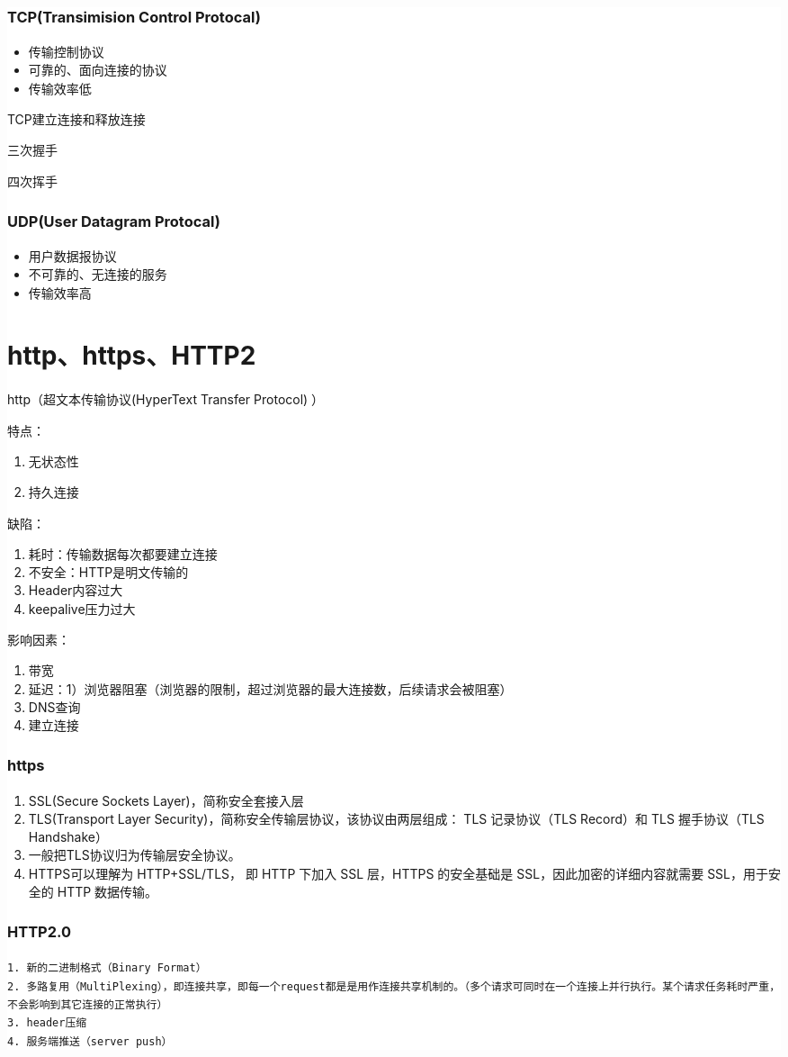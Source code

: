 ### TCP(Transimision Control Protocal)

- 传输控制协议
- 可靠的、面向连接的协议
- 传输效率低

TCP建立连接和释放连接

三次握手

四次挥手

### UDP(User Datagram Protocal)

- 用户数据报协议
- 不可靠的、无连接的服务
- 传输效率高

# http、https、HTTP2

http（超文本传输协议(HyperText Transfer Protocol) ）

特点：

1. 无状态性

2. 持久连接

缺陷：

1. 耗时：传输数据每次都要建立连接
2. 不安全：HTTP是明文传输的
3. Header内容过大
4. keepalive压力过大

影响因素：

1. 带宽
2. 延迟：1）浏览器阻塞（浏览器的限制，超过浏览器的最大连接数，后续请求会被阻塞）
3. DNS查询
4. 建立连接

### https
1. SSL(Secure Sockets Layer)，简称安全套接入层
2. TLS(Transport Layer Security)，简称安全传输层协议，该协议由两层组成： TLS 记录协议（TLS Record）和 TLS 握手协议（TLS Handshake）
3. 一般把TLS协议归为传输层安全协议。
4. HTTPS可以理解为 HTTP+SSL/TLS， 即 HTTP 下加入 SSL 层，HTTPS 的安全基础是 SSL，因此加密的详细内容就需要 SSL，用于安全的 HTTP 数据传输。

### HTTP2.0

	1. 新的二进制格式（Binary Format）
 	2. 多路复用（MultiPlexing），即连接共享，即每一个request都是是用作连接共享机制的。（多个请求可同时在一个连接上并行执行。某个请求任务耗时严重，不会影响到其它连接的正常执行）
 	3. header压缩
 	4. 服务端推送（server push）
